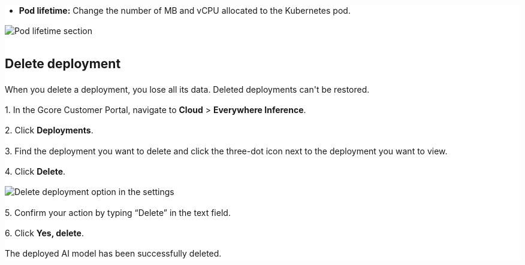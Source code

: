 * **Pod lifetime:** Change the number of MB and vCPU allocated to the Kubernetes pod.

<img src="https://assets.gcore.pro/docs/cloud/everywhere-inference/manage-deployments/pod-lifetime.png" alt="Pod lifetime section" width="60%">

## Delete deployment

<alert-element type="warning" title="Warning">

When you delete a deployment, you lose all its data. Deleted deployments can't be restored.

</alert-element>

1\. In the Gcore Customer Portal, navigate to **Cloud** > **Everywhere Inference**.

2\. Click **Deployments**.

3\. Find the deployment you want to delete and click the three-dot icon next to the deployment you want to view.

4\. Click **Delete**.

<img src="https://assets.gcore.pro/docs/cloud/everywhere-inference/manage-deployments/delete-deployment.png" alt="Delete deployment option in the settings" width="80%">

5\. Confirm your action by typing “Delete” in the text field.

6\. Click **Yes, delete**.

The deployed AI model has been successfully deleted. 
